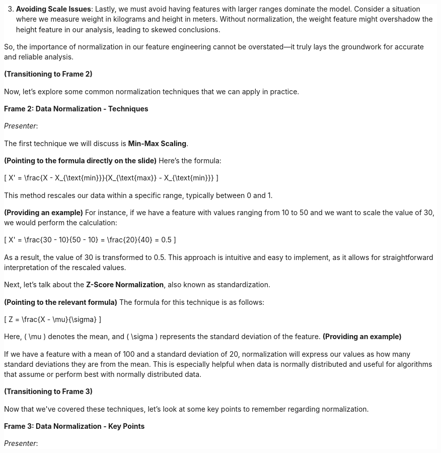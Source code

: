 3. **Avoiding Scale Issues**: Lastly, we must avoid having features with larger ranges dominate the model. Consider a situation where we measure weight in kilograms and height in meters. Without normalization, the weight feature might overshadow the height feature in our analysis, leading to skewed conclusions. 

So, the importance of normalization in our feature engineering cannot be overstated—it truly lays the groundwork for accurate and reliable analysis.

**(Transitioning to Frame 2)**

Now, let’s explore some common normalization techniques that we can apply in practice. 

**Frame 2: Data Normalization - Techniques**

*Presenter*: 

The first technique we will discuss is **Min-Max Scaling**. 

**(Pointing to the formula directly on the slide)** Here’s the formula:

\[
X' = \frac{X - X_{\text{min}}}{X_{\text{max}} - X_{\text{min}}}
\]

This method rescales our data within a specific range, typically between 0 and 1. 

**(Providing an example)** For instance, if we have a feature with values ranging from 10 to 50 and we want to scale the value of 30, we would perform the calculation:

\[
X' = \frac{30 - 10}{50 - 10} = \frac{20}{40} = 0.5
\]

As a result, the value of 30 is transformed to 0.5. This approach is intuitive and easy to implement, as it allows for straightforward interpretation of the rescaled values.

Next, let’s talk about the **Z-Score Normalization**, also known as standardization. 

**(Pointing to the relevant formula)** The formula for this technique is as follows:

\[
Z = \frac{X - \mu}{\sigma}
\]

Here, \( \mu \) denotes the mean, and \( \sigma \) represents the standard deviation of the feature. **(Providing an example)** 

If we have a feature with a mean of 100 and a standard deviation of 20, normalization will express our values as how many standard deviations they are from the mean. This is especially helpful when data is normally distributed and useful for algorithms that assume or perform best with normally distributed data.

**(Transitioning to Frame 3)**

Now that we've covered these techniques, let’s look at some key points to remember regarding normalization.

**Frame 3: Data Normalization - Key Points**

*Presenter*: 
